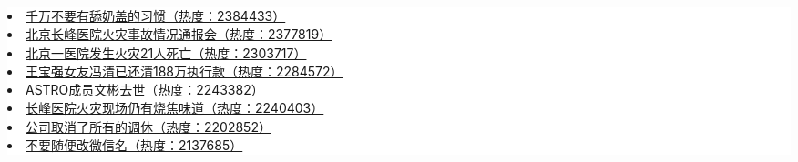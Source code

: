 <li>
<a href="https://s.weibo.com/weibo?q=%23%E5%8D%83%E4%B8%87%E4%B8%8D%E8%A6%81%E6%9C%89%E8%88%94%E5%A5%B6%E7%9B%96%E7%9A%84%E4%B9%A0%E6%83%AF%23" target="weibo">
千万不要有舔奶盖的习惯（热度：2384433）
</a>
</li>

<li>
<a href="https://s.weibo.com/weibo?q=%23%E5%8C%97%E4%BA%AC%E9%95%BF%E5%B3%B0%E5%8C%BB%E9%99%A2%E7%81%AB%E7%81%BE%E4%BA%8B%E6%95%85%E6%83%85%E5%86%B5%E9%80%9A%E6%8A%A5%E4%BC%9A%23" target="weibo">
北京长峰医院火灾事故情况通报会（热度：2377819）
</a>
</li>

<li>
<a href="https://s.weibo.com/weibo?q=%23%E5%8C%97%E4%BA%AC%E4%B8%80%E5%8C%BB%E9%99%A2%E5%8F%91%E7%94%9F%E7%81%AB%E7%81%BE21%E4%BA%BA%E6%AD%BB%E4%BA%A1%23" target="weibo">
北京一医院发生火灾21人死亡（热度：2303717）
</a>
</li>

<li>
<a href="https://s.weibo.com/weibo?q=%23%E7%8E%8B%E5%AE%9D%E5%BC%BA%E5%A5%B3%E5%8F%8B%E5%86%AF%E6%B8%85%E5%B7%B2%E8%BF%98%E6%B8%85188%E4%B8%87%E6%89%A7%E8%A1%8C%E6%AC%BE%23" target="weibo">
王宝强女友冯清已还清188万执行款（热度：2284572）
</a>
</li>

<li>
<a href="https://s.weibo.com/weibo?q=%23ASTRO%E6%88%90%E5%91%98%E6%96%87%E5%BD%AC%E5%8E%BB%E4%B8%96%23" target="weibo">
ASTRO成员文彬去世（热度：2243382）
</a>
</li>

<li>
<a href="https://s.weibo.com/weibo?q=%23%E9%95%BF%E5%B3%B0%E5%8C%BB%E9%99%A2%E7%81%AB%E7%81%BE%E7%8E%B0%E5%9C%BA%E4%BB%8D%E6%9C%89%E7%83%A7%E7%84%A6%E5%91%B3%E9%81%93%23" target="weibo">
长峰医院火灾现场仍有烧焦味道（热度：2240403）
</a>
</li>

<li>
<a href="https://s.weibo.com/weibo?q=%23%E5%85%AC%E5%8F%B8%E5%8F%96%E6%B6%88%E4%BA%86%E6%89%80%E6%9C%89%E7%9A%84%E8%B0%83%E4%BC%91%23" target="weibo">
公司取消了所有的调休（热度：2202852）
</a>
</li>

<li>
<a href="https://s.weibo.com/weibo?q=%23%E4%B8%8D%E8%A6%81%E9%9A%8F%E4%BE%BF%E6%94%B9%E5%BE%AE%E4%BF%A1%E5%90%8D%23" target="weibo">
不要随便改微信名（热度：2137685）
</a>
</li>
